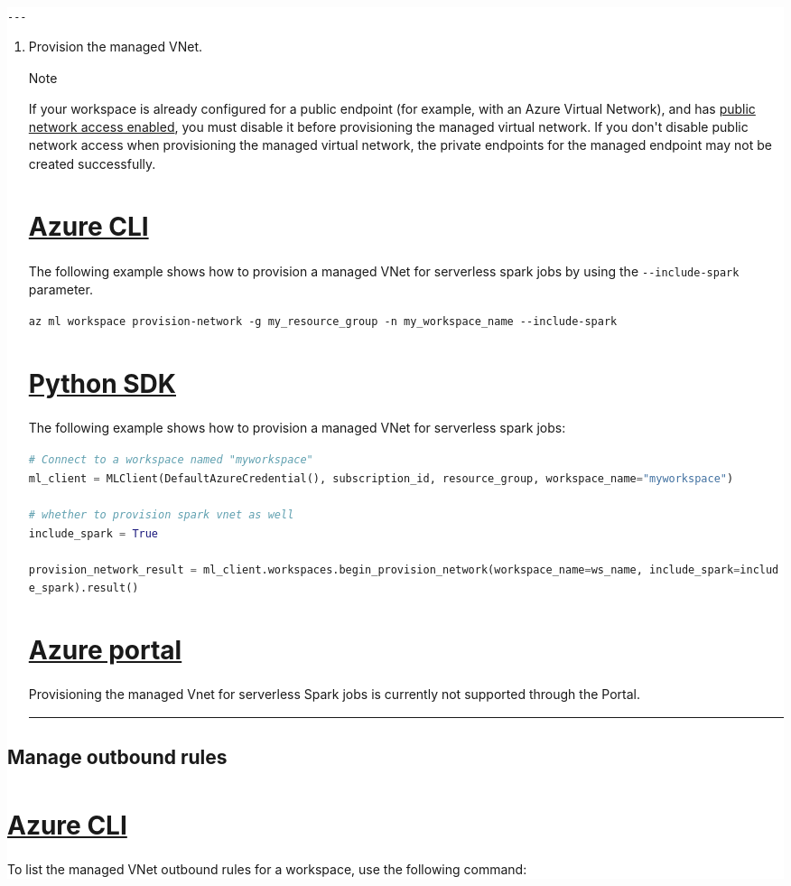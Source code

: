     ---

1. Provision the managed VNet.

    > [!NOTE]
    > If your workspace is already configured for a public endpoint (for example, with an Azure Virtual Network), and has [public network access enabled](how-to-configure-private-link.md#enable-public-access), you must disable it before provisioning the managed virtual network. If you don't disable public network access when provisioning the managed virtual network, the private endpoints for the managed endpoint may not be created successfully.

    # [Azure CLI](#tab/azure-cli)

    The following example shows how to provision a managed VNet for serverless spark jobs by using the `--include-spark` parameter.

    ```azurecli
    az ml workspace provision-network -g my_resource_group -n my_workspace_name --include-spark
    ```

    # [Python SDK](#tab/python)

    The following example shows how to provision a managed VNet for serverless spark jobs:

    ```python
    # Connect to a workspace named "myworkspace"
    ml_client = MLClient(DefaultAzureCredential(), subscription_id, resource_group, workspace_name="myworkspace")

    # whether to provision spark vnet as well
    include_spark = True

    provision_network_result = ml_client.workspaces.begin_provision_network(workspace_name=ws_name, include_spark=include_spark).result()
    ```

    # [Azure portal](#tab/portal)
    Provisioning the managed Vnet for serverless Spark jobs is currently not supported through the Portal.

    ---

## Manage outbound rules

# [Azure CLI](#tab/azure-cli)

To list the managed VNet outbound rules for a workspace, use the following command:
